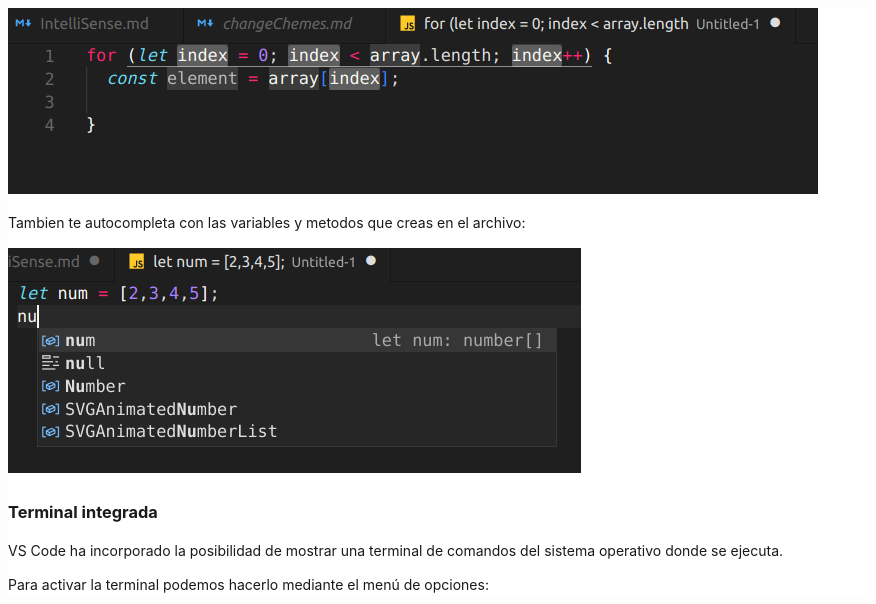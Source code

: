 ![IntelliSense](img/IntelliSense2.png)
 
Tambien te autocompleta con las variables y metodos que creas en el archivo:
 
![IntelliSense](img/IntelliSense3.png)

  ### Terminal integrada

VS Code ha incorporado la posibilidad de mostrar una terminal de comandos del sistema operativo donde se ejecuta.
 
Para activar la terminal podemos hacerlo mediante el menú de opciones:
 